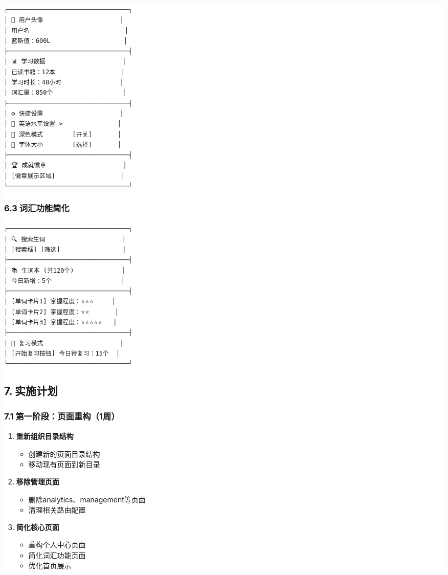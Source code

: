 ```
┌─────────────────────────────────┐
│ 👤 用户头像                     │
│ 用户名                          │
│ 蓝斯值：600L                    │
├─────────────────────────────────┤
│ 📊 学习数据                     │
│ 已读书籍：12本                  │
│ 学习时长：48小时                │
│ 词汇量：850个                   │
├─────────────────────────────────┤
│ ⚙️ 快捷设置                     │
│ 🎯 英语水平设置 >               │
│ 🌙 深色模式        [开关]       │
│ 📱 字体大小        [选择]       │
├─────────────────────────────────┤
│ 🏆 成就徽章                     │
│ [徽章展示区域]                  │
└─────────────────────────────────┘
```

### 6.3 词汇功能简化

```
┌─────────────────────────────────┐
│ 🔍 搜索生词                     │
│ [搜索框] [筛选]                 │
├─────────────────────────────────┤
│ 📚 生词本 (共120个)             │
│ 今日新增：5个                   │
├─────────────────────────────────┤
│ [单词卡片1] 掌握程度：⭐⭐⭐     │
│ [单词卡片2] 掌握程度：⭐⭐       │
│ [单词卡片3] 掌握程度：⭐⭐⭐⭐⭐   │
├─────────────────────────────────┤
│ 🎯 复习模式                     │
│ [开始复习按钮] 今日待复习：15个  │
└─────────────────────────────────┘
```

## 7. 实施计划

### 7.1 第一阶段：页面重构（1周）

1. **重新组织目录结构**
   - 创建新的页面目录结构
   - 移动现有页面到新目录

2. **移除管理页面**
   - 删除analytics、management等页面
   - 清理相关路由配置

3. **简化核心页面**
   - 重构个人中心页面
   - 简化词汇功能页面
   - 优化首页展示
